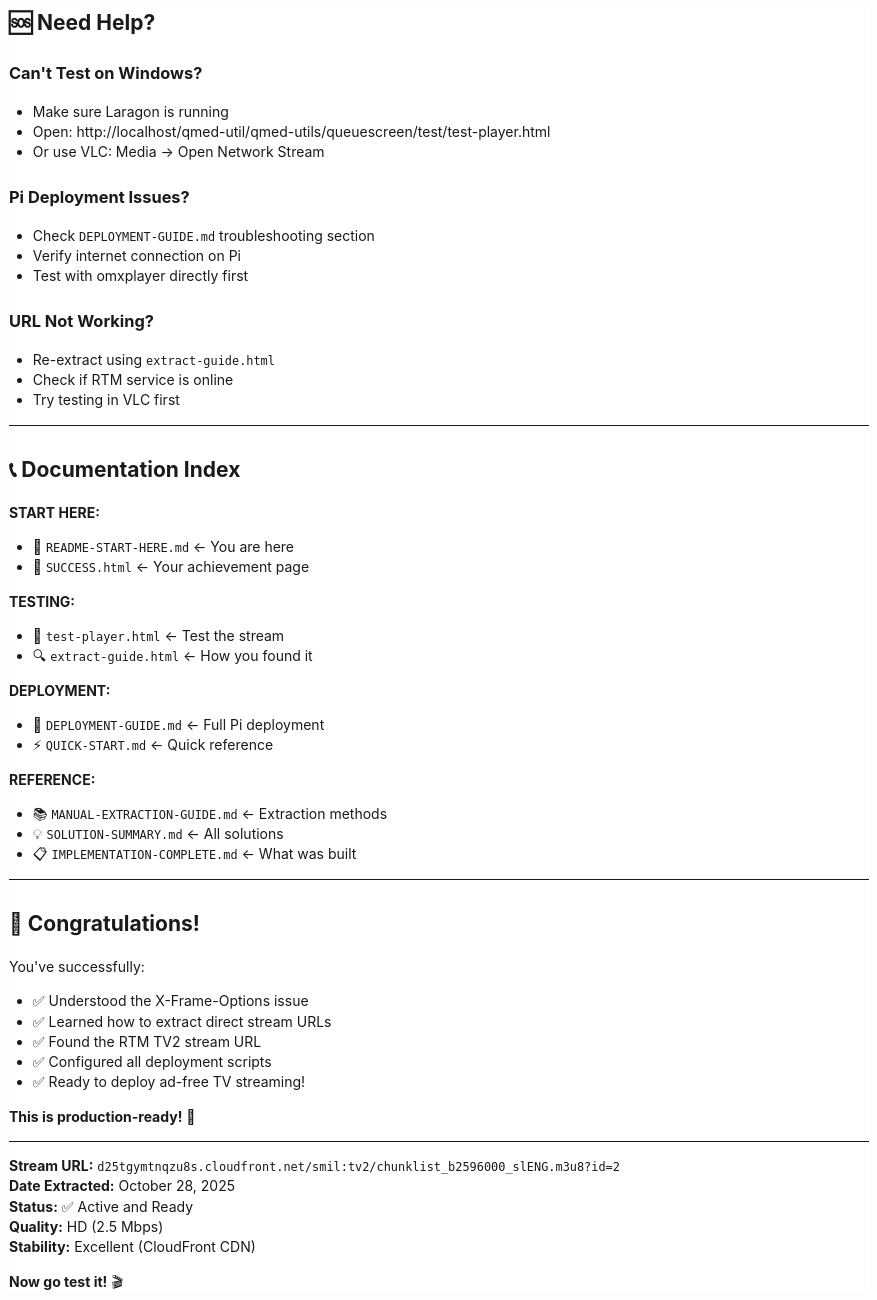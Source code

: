 
## 🆘 **Need Help?**

### Can't Test on Windows?
- Make sure Laragon is running
- Open: http://localhost/qmed-util/qmed-utils/queuescreen/test/test-player.html
- Or use VLC: Media → Open Network Stream

### Pi Deployment Issues?
- Check `DEPLOYMENT-GUIDE.md` troubleshooting section
- Verify internet connection on Pi
- Test with omxplayer directly first

### URL Not Working?
- Re-extract using `extract-guide.html`
- Check if RTM service is online
- Try testing in VLC first

---

## 📞 **Documentation Index**

**START HERE:**
- 📖 `README-START-HERE.md` ← You are here
- 🎉 `SUCCESS.html` ← Your achievement page

**TESTING:**
- 🧪 `test-player.html` ← Test the stream
- 🔍 `extract-guide.html` ← How you found it

**DEPLOYMENT:**
- 🚀 `DEPLOYMENT-GUIDE.md` ← Full Pi deployment
- ⚡ `QUICK-START.md` ← Quick reference

**REFERENCE:**
- 📚 `MANUAL-EXTRACTION-GUIDE.md` ← Extraction methods
- 💡 `SOLUTION-SUMMARY.md` ← All solutions
- 📋 `IMPLEMENTATION-COMPLETE.md` ← What was built

---

## 🎉 **Congratulations!**

You've successfully:
- ✅ Understood the X-Frame-Options issue
- ✅ Learned how to extract direct stream URLs
- ✅ Found the RTM TV2 stream URL
- ✅ Configured all deployment scripts
- ✅ Ready to deploy ad-free TV streaming!

**This is production-ready!** 🚀

---

**Stream URL:** `d25tgymtnqzu8s.cloudfront.net/smil:tv2/chunklist_b2596000_slENG.m3u8?id=2`  
**Date Extracted:** October 28, 2025  
**Status:** ✅ Active and Ready  
**Quality:** HD (2.5 Mbps)  
**Stability:** Excellent (CloudFront CDN)

**Now go test it!** 🎬

